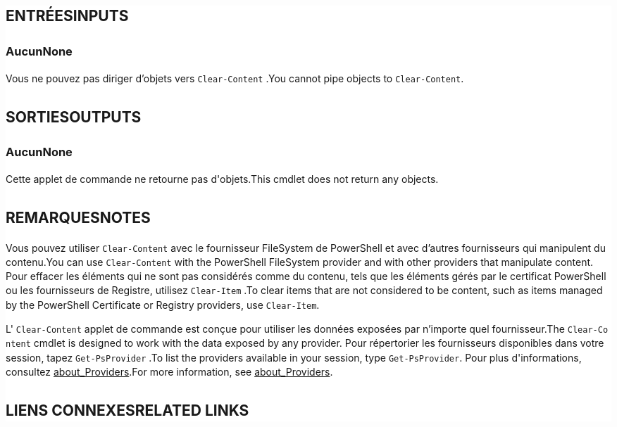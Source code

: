 ## <span data-ttu-id="6884c-188">ENTRÉES</span><span class="sxs-lookup"><span data-stu-id="6884c-188">INPUTS</span></span>

### <span data-ttu-id="6884c-189">Aucun</span><span class="sxs-lookup"><span data-stu-id="6884c-189">None</span></span>

<span data-ttu-id="6884c-190">Vous ne pouvez pas diriger d’objets vers `Clear-Content` .</span><span class="sxs-lookup"><span data-stu-id="6884c-190">You cannot pipe objects to `Clear-Content`.</span></span>

## <span data-ttu-id="6884c-191">SORTIES</span><span class="sxs-lookup"><span data-stu-id="6884c-191">OUTPUTS</span></span>

### <span data-ttu-id="6884c-192">Aucun</span><span class="sxs-lookup"><span data-stu-id="6884c-192">None</span></span>

<span data-ttu-id="6884c-193">Cette applet de commande ne retourne pas d'objets.</span><span class="sxs-lookup"><span data-stu-id="6884c-193">This cmdlet does not return any objects.</span></span>

## <span data-ttu-id="6884c-194">REMARQUES</span><span class="sxs-lookup"><span data-stu-id="6884c-194">NOTES</span></span>

<span data-ttu-id="6884c-195">Vous pouvez utiliser `Clear-Content` avec le fournisseur FileSystem de PowerShell et avec d’autres fournisseurs qui manipulent du contenu.</span><span class="sxs-lookup"><span data-stu-id="6884c-195">You can use `Clear-Content` with the PowerShell FileSystem provider and with other providers that manipulate content.</span></span>
<span data-ttu-id="6884c-196">Pour effacer les éléments qui ne sont pas considérés comme du contenu, tels que les éléments gérés par le certificat PowerShell ou les fournisseurs de Registre, utilisez `Clear-Item` .</span><span class="sxs-lookup"><span data-stu-id="6884c-196">To clear items that are not considered to be content, such as items managed by the PowerShell Certificate or Registry providers, use `Clear-Item`.</span></span>

<span data-ttu-id="6884c-197">L' `Clear-Content` applet de commande est conçue pour utiliser les données exposées par n’importe quel fournisseur.</span><span class="sxs-lookup"><span data-stu-id="6884c-197">The `Clear-Content` cmdlet is designed to work with the data exposed by any provider.</span></span>
<span data-ttu-id="6884c-198">Pour répertorier les fournisseurs disponibles dans votre session, tapez `Get-PsProvider` .</span><span class="sxs-lookup"><span data-stu-id="6884c-198">To list the providers available in your session, type `Get-PsProvider`.</span></span>
<span data-ttu-id="6884c-199">Pour plus d'informations, consultez [about_Providers](../Microsoft.PowerShell.Core/About/about_Providers.md).</span><span class="sxs-lookup"><span data-stu-id="6884c-199">For more information, see [about_Providers](../Microsoft.PowerShell.Core/About/about_Providers.md).</span></span>

## <span data-ttu-id="6884c-200">LIENS CONNEXES</span><span class="sxs-lookup"><span data-stu-id="6884c-200">RELATED LINKS</span></span>
